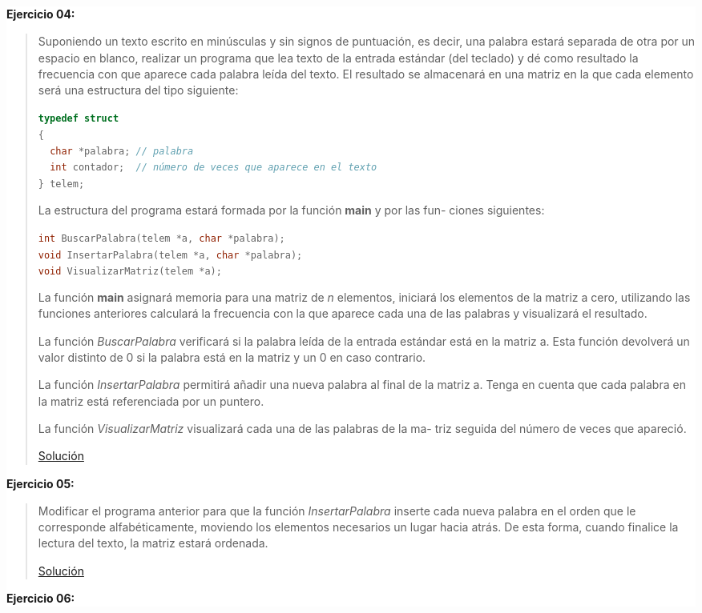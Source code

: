 **Ejercicio 04:**

> Suponiendo un texto escrito en minúsculas y sin signos de puntuación, es decir,
> una palabra estará separada de otra por un espacio en blanco, realizar un programa
> que lea texto de la entrada estándar (del teclado) y dé como resultado la
> frecuencia con que aparece cada palabra leída del texto. El resultado se almacenará en
> una matriz en la que cada elemento será una estructura del tipo siguiente:
>
> ```c
> typedef struct
> {
>   char *palabra; // palabra
>   int contador;  // número de veces que aparece en el texto
> } telem;
> ```
>
> La estructura del programa estará formada por la función **main** y por las fun-
> ciones siguientes:
>
> ```c
> int BuscarPalabra(telem *a, char *palabra);
> void InsertarPalabra(telem *a, char *palabra);
> void VisualizarMatriz(telem *a);
> ```
>
> La función **main** asignará memoria para una matriz de *n* elementos, iniciará
> los elementos de la matriz a cero, utilizando las funciones anteriores calculará la
> frecuencia con la que aparece cada una de las palabras y visualizará el resultado.
>
> La función *BuscarPalabra* verificará si la palabra leída de la entrada estándar
> está en la matriz a. Esta función devolverá un valor distinto de 0 si la palabra está
> en la matriz y un 0 en caso contrario.
>
> La función *InsertarPalabra* permitirá añadir una nueva palabra al final de la
> matriz a. Tenga en cuenta que cada palabra en la matriz está referenciada por un
> puntero.
>
> La función *VisualizarMatriz* visualizará cada una de las palabras de la ma-
> triz seguida del número de veces que apareció.
>
> [Solución](chapter-08/ejercicio-04.c)

**Ejercicio 05:**

> Modificar el programa anterior para que la función *InsertarPalabra* inserte cada
> nueva palabra en el orden que le corresponde alfabéticamente, moviendo los
> elementos necesarios un lugar hacia atrás. De esta forma, cuando finalice la lectura
> del texto, la matriz estará ordenada.
>
> [Solución](chapter-08/ejercicio-05.c)

**Ejercicio 06:**
